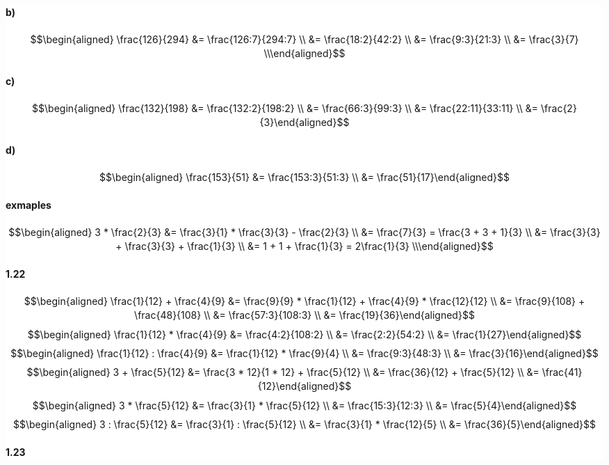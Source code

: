 #### b)

$$\begin{aligned}
  \frac{126}{294} &= \frac{126:7}{294:7} \\
  &= \frac{18:2}{42:2} \\
  &= \frac{9:3}{21:3} \\
  &= \frac{3}{7} \\\end{aligned}$$

#### c)

$$\begin{aligned}
  \frac{132}{198} &= \frac{132:2}{198:2} \\
  &= \frac{66:3}{99:3} \\
  &= \frac{22:11}{33:11} \\
  &= \frac{2}{3}\end{aligned}$$

#### d)

$$\begin{aligned}
  \frac{153}{51} &= \frac{153:3}{51:3} \\
  &= \frac{51}{17}\end{aligned}$$

#### exmaples

$$\begin{aligned}
  3 * \frac{2}{3} &= \frac{3}{1} * \frac{3}{3} - \frac{2}{3} \\
  &= \frac{7}{3} = \frac{3 + 3 + 1}{3} \\
  &= \frac{3}{3} + \frac{3}{3} + \frac{1}{3} \\
  &= 1 + 1 + \frac{1}{3} = 2\frac{1}{3} \\\end{aligned}$$

#### 1.22

$$\begin{aligned}
  \frac{1}{12} + \frac{4}{9} &= \frac{9}{9} * \frac{1}{12} + \frac{4}{9} * \frac{12}{12} \\
  &= \frac{9}{108} + \frac{48}{108} \\
  &= \frac{57:3}{108:3} \\
  &= \frac{19}{36}\end{aligned}$$ $$\begin{aligned}
  \frac{1}{12} * \frac{4}{9} &= \frac{4:2}{108:2} \\
  &= \frac{2:2}{54:2} \\
  &= \frac{1}{27}\end{aligned}$$ $$\begin{aligned}
  \frac{1}{12} : \frac{4}{9} &= \frac{1}{12} * \frac{9}{4} \\
  &= \frac{9:3}{48:3} \\
  &= \frac{3}{16}\end{aligned}$$ $$\begin{aligned}
  3 + \frac{5}{12} &= \frac{3 * 12}{1 * 12} + \frac{5}{12} \\
  &= \frac{36}{12} + \frac{5}{12} \\
  &= \frac{41}{12}\end{aligned}$$ $$\begin{aligned}
  3 * \frac{5}{12} &= \frac{3}{1} * \frac{5}{12} \\
  &= \frac{15:3}{12:3} \\
  &= \frac{5}{4}\end{aligned}$$ $$\begin{aligned}
  3 : \frac{5}{12} &= \frac{3}{1} : \frac{5}{12} \\
  &= \frac{3}{1} * \frac{12}{5} \\
  &= \frac{36}{5}\end{aligned}$$

#### 1.23
